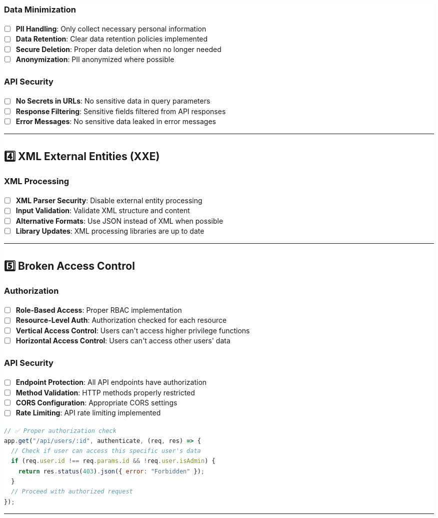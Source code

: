 ### Data Minimization

- [ ] **PII Handling**: Only collect necessary personal information
- [ ] **Data Retention**: Clear data retention policies implemented
- [ ] **Secure Deletion**: Proper data deletion when no longer needed
- [ ] **Anonymization**: PII anonymized where possible

### API Security

- [ ] **No Secrets in URLs**: No sensitive data in query parameters
- [ ] **Response Filtering**: Sensitive fields filtered from API responses
- [ ] **Error Messages**: No sensitive data leaked in error messages

---

## 4️⃣ XML External Entities (XXE)

### XML Processing

- [ ] **XML Parser Security**: Disable external entity processing
- [ ] **Input Validation**: Validate XML structure and content
- [ ] **Alternative Formats**: Use JSON instead of XML when possible
- [ ] **Library Updates**: XML processing libraries are up to date

---

## 5️⃣ Broken Access Control

### Authorization

- [ ] **Role-Based Access**: Proper RBAC implementation
- [ ] **Resource-Level Auth**: Authorization checked for each resource
- [ ] **Vertical Access Control**: Users can't access higher privilege functions
- [ ] **Horizontal Access Control**: Users can't access other users' data

### API Security

- [ ] **Endpoint Protection**: All API endpoints have authorization
- [ ] **Method Validation**: HTTP methods properly restricted
- [ ] **CORS Configuration**: Appropriate CORS settings
- [ ] **Rate Limiting**: API rate limiting implemented

```javascript
// ✅ Proper authorization check
app.get("/api/users/:id", authenticate, (req, res) => {
  // Check if user can access this specific user's data
  if (req.user.id !== req.params.id && !req.user.isAdmin) {
    return res.status(403).json({ error: "Forbidden" });
  }
  // Proceed with authorized request
});
```

---